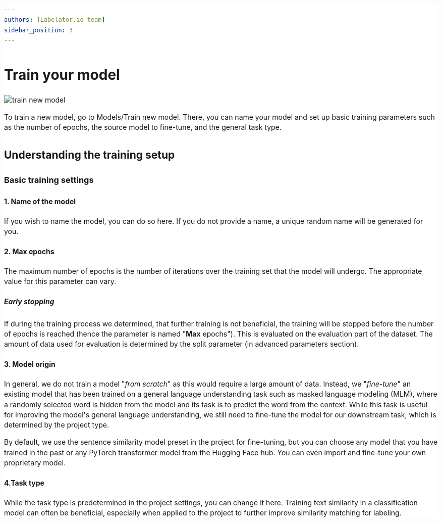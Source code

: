 ```yaml
---
authors: [Labelator.io team]
sidebar_position: 3
---
```


# Train your model


![train new model](/assets/images/train-new-model.png)

To train a new model, go to Models/Train new model. There, you can name your model and set up basic training parameters such as the number of epochs, the source model to fine-tune, and the general task type.

## Understanding the training setup

### Basic training settings

#### 1. Name of the model
If you wish to name the model, you can do so here. If you do not provide a name, a unique random name will be generated for you.

#### 2. Max epochs
The maximum number of epochs is the number of iterations over the training set that the model will undergo. The appropriate value for this parameter can vary.

##### Early stopping
If during the training process we determined, that further training is not beneficial, the training will be stopped before the number of epochs is reached (hence the parameter is named "**Max** epochs"). This is evaluated on the evaluation part of the dataset. The amount of data used for evaluation is determined by the split parameter (in advanced parameters section).

#### 3. Model origin
In general, we do not train a model "*from scratch*" as this would require a large amount of data. Instead, we "*fine-tune*" an existing model that has been trained on a general language understanding task such as masked language modeling (MLM), where a randomly selected word is hidden from the model and its task is to predict the word from the context. While this task is useful for improving the model's general language understanding, we still need to fine-tune the model for our downstream task, which is determined by the project type.

By default, we use the sentence similarity model preset in the project for fine-tuning, but you can choose any model that you have trained in the past or any PyTorch transformer model from the Hugging Face hub. You can even import and fine-tune your own proprietary model.

#### 4.Task type
While the task type is predetermined in the project settings, you can change it here. Training text similarity in a classification model can often be beneficial, especially when applied to the project to further improve similarity matching for labeling.
